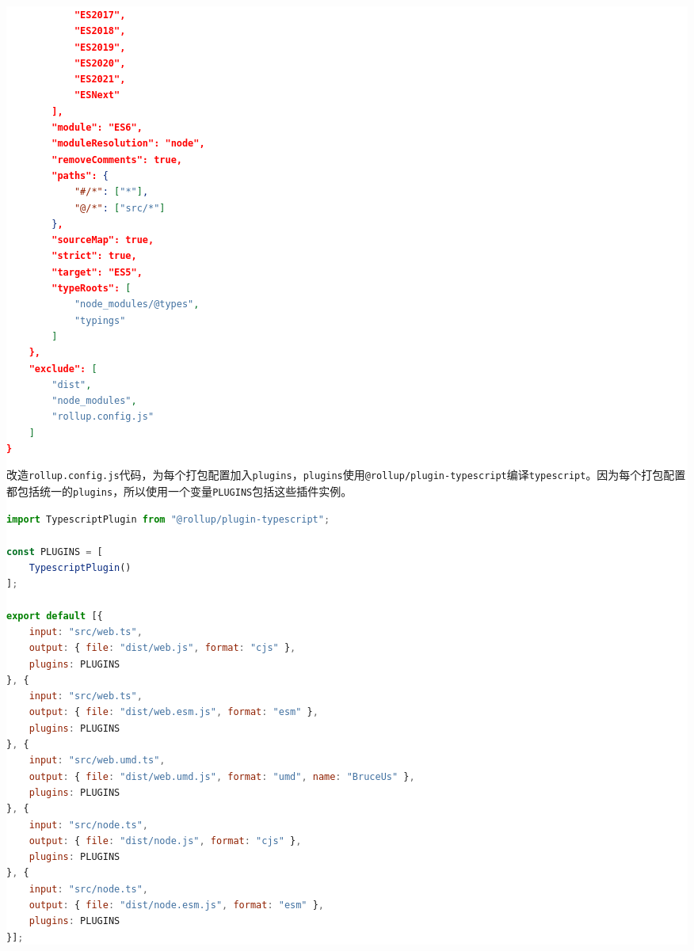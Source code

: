 ```json
			"ES2017",
			"ES2018",
			"ES2019",
			"ES2020",
			"ES2021",
			"ESNext"
		],
		"module": "ES6",
		"moduleResolution": "node",
		"removeComments": true,
		"paths": {
			"#/*": ["*"],
			"@/*": ["src/*"]
		},
		"sourceMap": true,
		"strict": true,
		"target": "ES5",
		"typeRoots": [
			"node_modules/@types",
			"typings"
		]
	},
	"exclude": [
		"dist",
		"node_modules",
		"rollup.config.js"
	]
}
```

改造`rollup.config.js`代码，为每个打包配置加入`plugins`，`plugins`使用`@rollup/plugin-typescript`编译`typescript`。因为每个打包配置都包括统一的`plugins`，所以使用一个变量`PLUGINS`包括这些插件实例。

```js
import TypescriptPlugin from "@rollup/plugin-typescript";

const PLUGINS = [
	TypescriptPlugin()
];

export default [{
	input: "src/web.ts",
	output: { file: "dist/web.js", format: "cjs" },
	plugins: PLUGINS
}, {
	input: "src/web.ts",
	output: { file: "dist/web.esm.js", format: "esm" },
	plugins: PLUGINS
}, {
	input: "src/web.umd.ts",
	output: { file: "dist/web.umd.js", format: "umd", name: "BruceUs" },
	plugins: PLUGINS
}, {
	input: "src/node.ts",
	output: { file: "dist/node.js", format: "cjs" },
	plugins: PLUGINS
}, {
	input: "src/node.ts",
	output: { file: "dist/node.esm.js", format: "esm" },
	plugins: PLUGINS
}];
```
